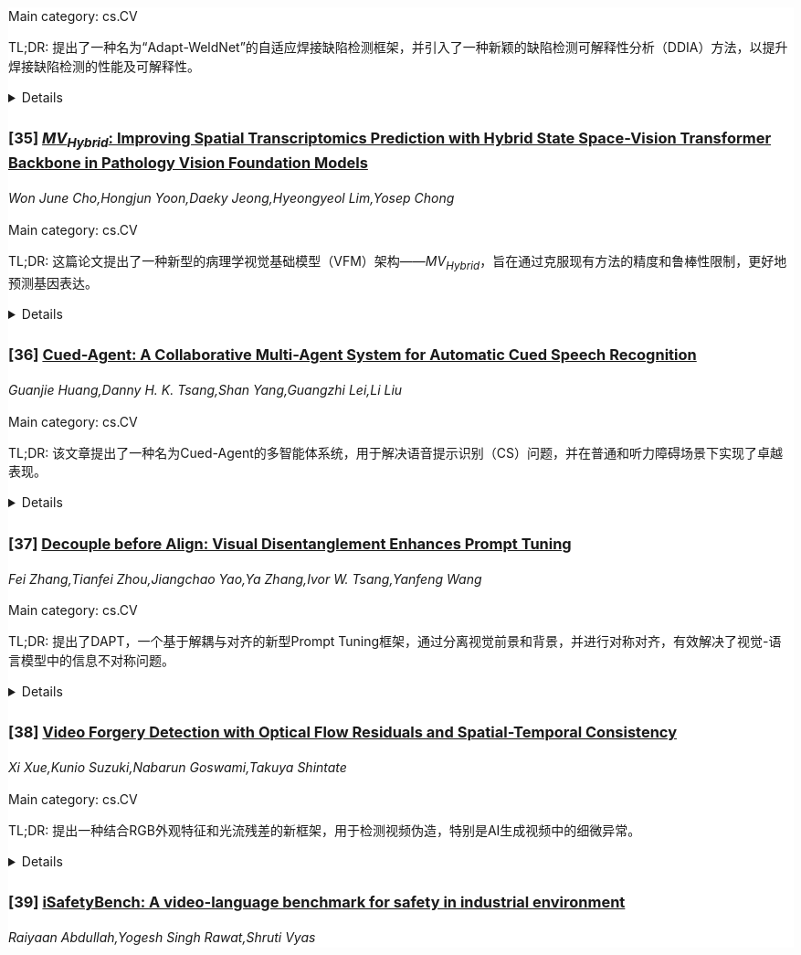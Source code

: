 Main category: cs.CV

TL;DR: 提出了一种名为“Adapt-WeldNet”的自适应焊接缺陷检测框架，并引入了一种新颖的缺陷检测可解释性分析（DDIA）方法，以提升焊接缺陷检测的性能及可解释性。


<details><summary>Details</summary></details>


### [35] [$MV_{Hybrid}$: Improving Spatial Transcriptomics Prediction with Hybrid State Space-Vision Transformer Backbone in Pathology Vision Foundation Models](https://arxiv.org/abs/2508.00383)
*Won June Cho,Hongjun Yoon,Daeky Jeong,Hyeongyeol Lim,Yosep Chong*

Main category: cs.CV

TL;DR: 这篇论文提出了一种新型的病理学视觉基础模型（VFM）架构——$MV_{Hybrid}$，旨在通过克服现有方法的精度和鲁棒性限制，更好地预测基因表达。


<details><summary>Details</summary></details>


### [36] [Cued-Agent: A Collaborative Multi-Agent System for Automatic Cued Speech Recognition](https://arxiv.org/abs/2508.00391)
*Guanjie Huang,Danny H. K. Tsang,Shan Yang,Guangzhi Lei,Li Liu*

Main category: cs.CV

TL;DR: 该文章提出了一种名为Cued-Agent的多智能体系统，用于解决语音提示识别（CS）问题，并在普通和听力障碍场景下实现了卓越表现。


<details><summary>Details</summary></details>


### [37] [Decouple before Align: Visual Disentanglement Enhances Prompt Tuning](https://arxiv.org/abs/2508.00395)
*Fei Zhang,Tianfei Zhou,Jiangchao Yao,Ya Zhang,Ivor W. Tsang,Yanfeng Wang*

Main category: cs.CV

TL;DR: 提出了DAPT，一个基于解耦与对齐的新型Prompt Tuning框架，通过分离视觉前景和背景，并进行对称对齐，有效解决了视觉-语言模型中的信息不对称问题。


<details><summary>Details</summary></details>


### [38] [Video Forgery Detection with Optical Flow Residuals and Spatial-Temporal Consistency](https://arxiv.org/abs/2508.00397)
*Xi Xue,Kunio Suzuki,Nabarun Goswami,Takuya Shintate*

Main category: cs.CV

TL;DR: 提出一种结合RGB外观特征和光流残差的新框架，用于检测视频伪造，特别是AI生成视频中的细微异常。


<details><summary>Details</summary></details>


### [39] [iSafetyBench: A video-language benchmark for safety in industrial environment](https://arxiv.org/abs/2508.00399)
*Raiyaan Abdullah,Yogesh Singh Rawat,Shruti Vyas*
